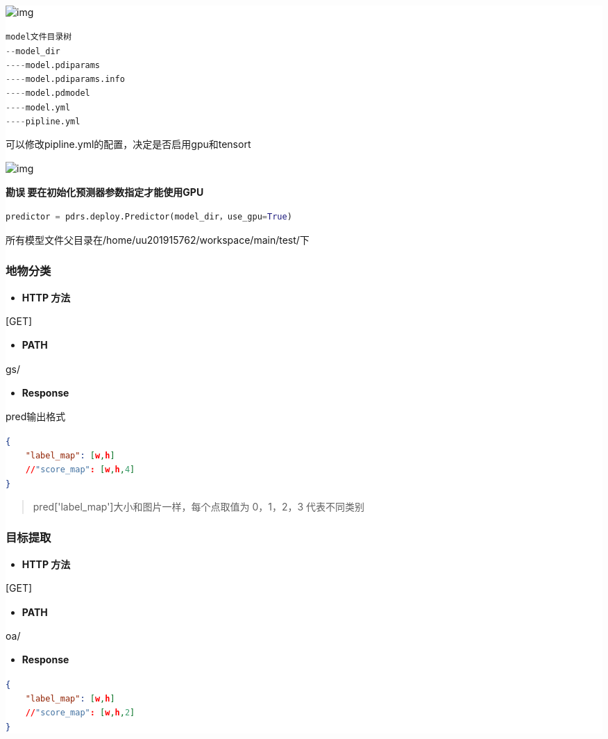 ![img](https://fjs30ayqy8.feishu.cn/space/api/box/stream/download/asynccode/?code=NTBhOWMxMzEyY2VmYmU1NTAwM2FhZWE0ZDRlYjEwN2JfY2w0Mm9ZWnVrd21JUWN1QjVxZUVjUFQwbDlWTjFBNG1fVG9rZW46Ym94Y25BMVZyWm1EdWtyZTRFalNxOWk1QkpmXzE2NTU4MzM2NDc6MTY1NTgzNzI0N19WNA)

```Python
model文件目录树
--model_dir
----model.pdiparams
----model.pdiparams.info
----model.pdmodel
----model.yml
----pipline.yml
```

可以修改pipline.yml的配置，决定是否启用gpu和tensort

![img](https://fjs30ayqy8.feishu.cn/space/api/box/stream/download/asynccode/?code=ODkwMDg2ZGMwYmUwZDg4OTczOTFkMTRhODYxY2ZhZDRfRmJ1alE4dnZGaXRPNHlsWmN3QlZmSGJYVm9qb01TeVlfVG9rZW46Ym94Y25XQlFJMUJ3aFlRY3hXMjlxSmlDT0xjXzE2NTU4MzM2NDc6MTY1NTgzNzI0N19WNA)

**勘误 要在初始化预测器参数指定才能使用GPU**

```Python
predictor = pdrs.deploy.Predictor(model_dir，use_gpu=True)
```

所有模型文件父目录在/home/uu201915762/workspace/main/test/下

### 地物分类

- **HTTP 方法**

[GET]

- **PATH**

gs/

- **Response**

pred输出格式

```JSON
{
    "label_map": [w,h]
    //"score_map": [w,h,4]
}
```

> pred['label_map']大小和图片一样，每个点取值为 0，1，2，3 代表不同类别

### 目标提取

- **HTTP 方法**

[GET]

- **PATH**

oa/

- **Response**

```JSON
{
    "label_map": [w,h]
    //"score_map": [w,h,2]
}
```
